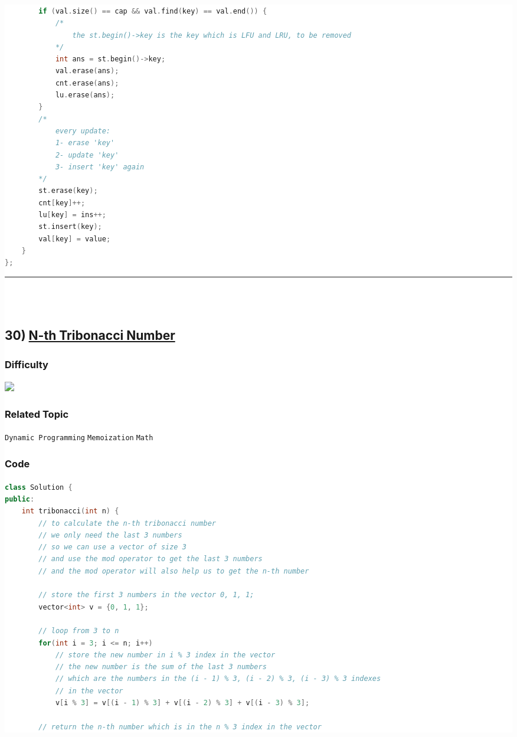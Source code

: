 ```cpp
        if (val.size() == cap && val.find(key) == val.end()) {
            /*
                the st.begin()->key is the key which is LFU and LRU, to be removed
            */
            int ans = st.begin()->key;
            val.erase(ans);
            cnt.erase(ans);
            lu.erase(ans);
        }
        /*
            every update:
            1- erase 'key'
            2- update 'key'
            3- insert 'key' again
        */
        st.erase(key);
        cnt[key]++;
        lu[key] = ins++;
        st.insert(key);
        val[key] = value;
    }
};
```

<hr>

<br><br>

## 30)  [N-th Tribonacci Number](https://leetcode.com/problems/n-th-tribonacci-number/)

### Difficulty

![](https://img.shields.io/badge/Easy-green?style=for-the-badge)

### Related Topic

`Dynamic Programming` `Memoization` `Math` 

### Code

```cpp
class Solution {
public:
    int tribonacci(int n) {
        // to calculate the n-th tribonacci number
        // we only need the last 3 numbers
        // so we can use a vector of size 3
        // and use the mod operator to get the last 3 numbers
        // and the mod operator will also help us to get the n-th number
        
        // store the first 3 numbers in the vector 0, 1, 1;
        vector<int> v = {0, 1, 1};
        
        // loop from 3 to n 
        for(int i = 3; i <= n; i++)
            // store the new number in i % 3 index in the vector
            // the new number is the sum of the last 3 numbers
            // which are the numbers in the (i - 1) % 3, (i - 2) % 3, (i - 3) % 3 indexes
            // in the vector
            v[i % 3] = v[(i - 1) % 3] + v[(i - 2) % 3] + v[(i - 3) % 3];

        // return the n-th number which is in the n % 3 index in the vector
```